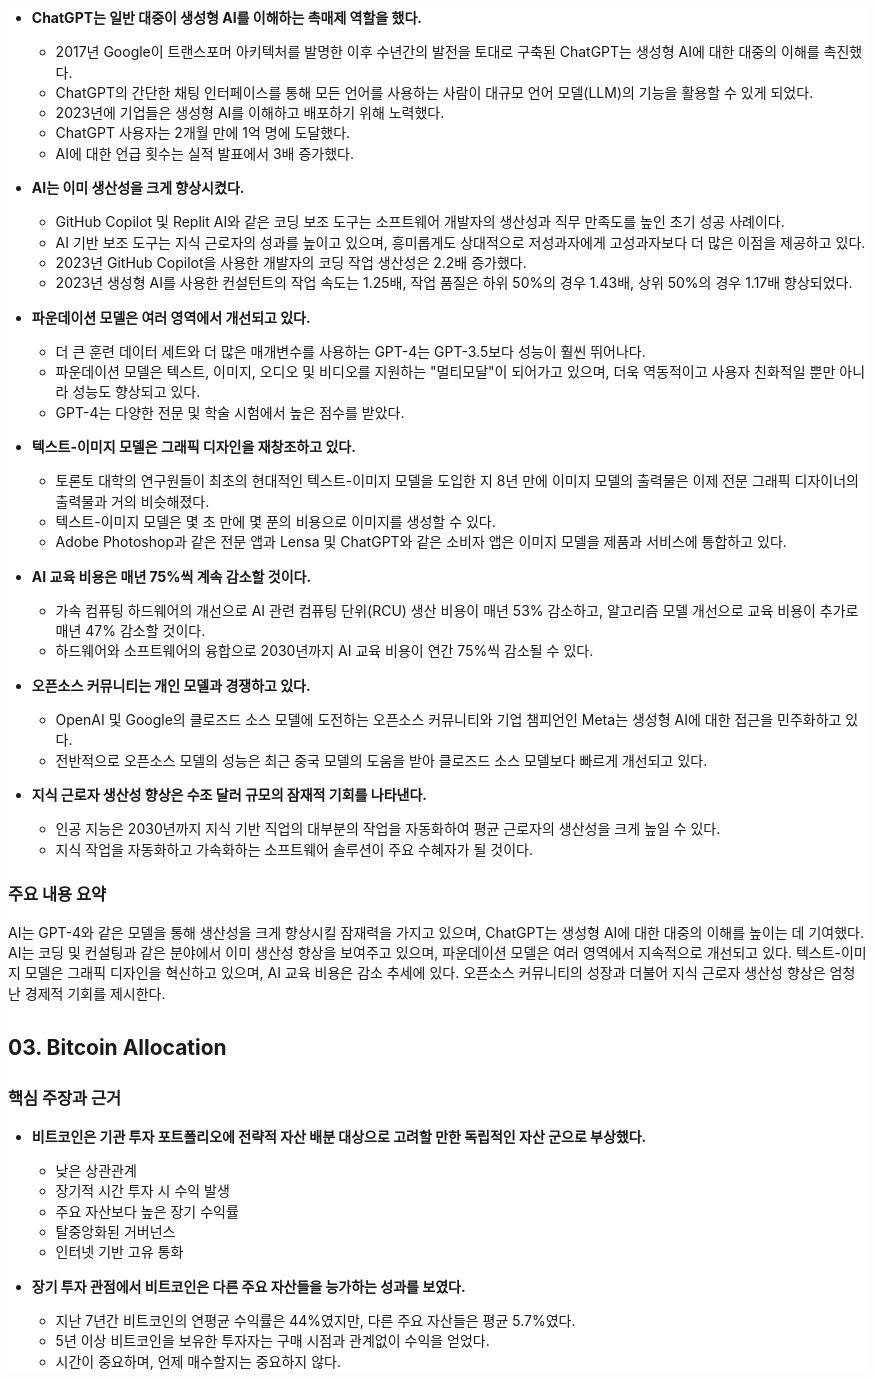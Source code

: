 - **ChatGPT는 일반 대중이 생성형 AI를 이해하는 촉매제 역할을 했다.**
    - 2017년 Google이 트랜스포머 아키텍처를 발명한 이후 수년간의 발전을 토대로 구축된 ChatGPT는 생성형 AI에 대한 대중의 이해를 촉진했다.
    - ChatGPT의 간단한 채팅 인터페이스를 통해 모든 언어를 사용하는 사람이 대규모 언어 모델(LLM)의 기능을 활용할 수 있게 되었다.
    - 2023년에 기업들은 생성형 AI를 이해하고 배포하기 위해 노력했다.
    - ChatGPT 사용자는 2개월 만에 1억 명에 도달했다.
    - AI에 대한 언급 횟수는 실적 발표에서 3배 증가했다.

- **AI는 이미 생산성을 크게 향상시켰다.**
    - GitHub Copilot 및 Replit AI와 같은 코딩 보조 도구는 소프트웨어 개발자의 생산성과 직무 만족도를 높인 초기 성공 사례이다.
    - AI 기반 보조 도구는 지식 근로자의 성과를 높이고 있으며, 흥미롭게도 상대적으로 저성과자에게 고성과자보다 더 많은 이점을 제공하고 있다.
    - 2023년 GitHub Copilot을 사용한 개발자의 코딩 작업 생산성은 2.2배 증가했다.
    - 2023년 생성형 AI를 사용한 컨설턴트의 작업 속도는 1.25배, 작업 품질은 하위 50%의 경우 1.43배, 상위 50%의 경우 1.17배 향상되었다.

- **파운데이션 모델은 여러 영역에서 개선되고 있다.**
    - 더 큰 훈련 데이터 세트와 더 많은 매개변수를 사용하는 GPT-4는 GPT-3.5보다 성능이 훨씬 뛰어나다.
    - 파운데이션 모델은 텍스트, 이미지, 오디오 및 비디오를 지원하는 "멀티모달"이 되어가고 있으며, 더욱 역동적이고 사용자 친화적일 뿐만 아니라 성능도 향상되고 있다.
    - GPT-4는 다양한 전문 및 학술 시험에서 높은 점수를 받았다.

- **텍스트-이미지 모델은 그래픽 디자인을 재창조하고 있다.**
    - 토론토 대학의 연구원들이 최초의 현대적인 텍스트-이미지 모델을 도입한 지 8년 만에 이미지 모델의 출력물은 이제 전문 그래픽 디자이너의 출력물과 거의 비슷해졌다.
    - 텍스트-이미지 모델은 몇 초 만에 몇 푼의 비용으로 이미지를 생성할 수 있다.
    - Adobe Photoshop과 같은 전문 앱과 Lensa 및 ChatGPT와 같은 소비자 앱은 이미지 모델을 제품과 서비스에 통합하고 있다.

- **AI 교육 비용은 매년 75%씩 계속 감소할 것이다.**
    - 가속 컴퓨팅 하드웨어의 개선으로 AI 관련 컴퓨팅 단위(RCU) 생산 비용이 매년 53% 감소하고, 알고리즘 모델 개선으로 교육 비용이 추가로 매년 47% 감소할 것이다.
    - 하드웨어와 소프트웨어의 융합으로 2030년까지 AI 교육 비용이 연간 75%씩 감소될 수 있다.

- **오픈소스 커뮤니티는 개인 모델과 경쟁하고 있다.**
    - OpenAI 및 Google의 클로즈드 소스 모델에 도전하는 오픈소스 커뮤니티와 기업 챔피언인 Meta는 생성형 AI에 대한 접근을 민주화하고 있다.
    - 전반적으로 오픈소스 모델의 성능은 최근 중국 모델의 도움을 받아 클로즈드 소스 모델보다 빠르게 개선되고 있다.

- **지식 근로자 생산성 향상은 수조 달러 규모의 잠재적 기회를 나타낸다.**
    - 인공 지능은 2030년까지 지식 기반 직업의 대부분의 작업을 자동화하여 평균 근로자의 생산성을 크게 높일 수 있다.
    - 지식 작업을 자동화하고 가속화하는 소프트웨어 솔루션이 주요 수혜자가 될 것이다.

### 주요 내용 요약

AI는 GPT-4와 같은 모델을 통해 생산성을 크게 향상시킬 잠재력을 가지고 있으며, ChatGPT는 생성형 AI에 대한 대중의 이해를 높이는 데 기여했다. AI는 코딩 및 컨설팅과 같은 분야에서 이미 생산성 향상을 보여주고 있으며, 파운데이션 모델은 여러 영역에서 지속적으로 개선되고 있다. 텍스트-이미지 모델은 그래픽 디자인을 혁신하고 있으며, AI 교육 비용은 감소 추세에 있다. 오픈소스 커뮤니티의 성장과 더불어 지식 근로자 생산성 향상은 엄청난 경제적 기회를 제시한다.

## 03. Bitcoin Allocation

### 핵심 주장과 근거

- **비트코인은 기관 투자 포트폴리오에 전략적 자산 배분 대상으로 고려할 만한 독립적인 자산 군으로 부상했다.**
    - 낮은 상관관계
    - 장기적 시간 투자 시 수익 발생
    - 주요 자산보다 높은 장기 수익률
    - 탈중앙화된 거버넌스
    - 인터넷 기반 고유 통화

- **장기 투자 관점에서 비트코인은 다른 주요 자산들을 능가하는 성과를 보였다.**
    - 지난 7년간 비트코인의 연평균 수익률은 44%였지만, 다른 주요 자산들은 평균 5.7%였다.
    - 5년 이상 비트코인을 보유한 투자자는 구매 시점과 관계없이 수익을 얻었다.
    - 시간이 중요하며, 언제 매수할지는 중요하지 않다.
